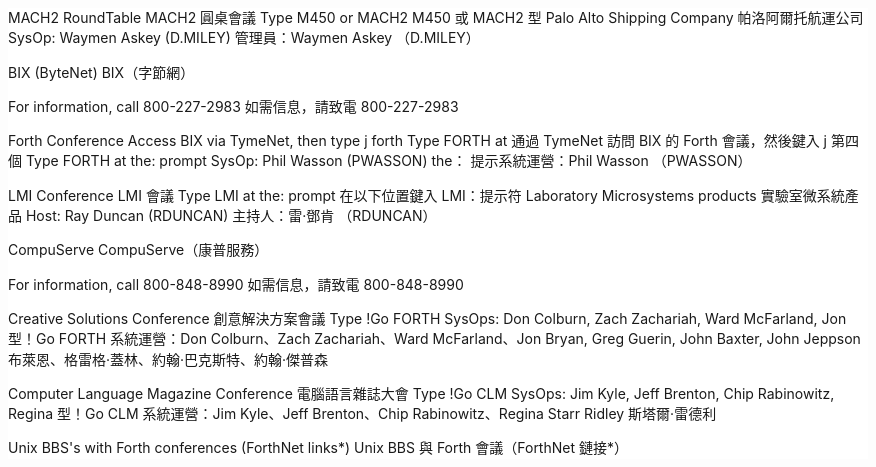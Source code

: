 
MACH2 RoundTable
MACH2 圓桌會議
Type M450 or MACH2
M450 或 MACH2 型
Palo Alto Shipping Company
帕洛阿爾托航運公司
SysOp: Waymen Askey (D.MILEY)
管理員：Waymen Askey （D.MILEY）


BIX (ByteNet)
BIX（字節網）


For information, call 800-227-2983
如需信息，請致電 800-227-2983


Forth Conference Access BIX via TymeNet, then type j forth Type FORTH at
通過 TymeNet 訪問 BIX 的 Forth 會議，然後鍵入 j 第四個 Type FORTH at
the: prompt SysOp: Phil Wasson (PWASSON)
the： 提示系統運營：Phil Wasson （PWASSON）


LMI Conference
LMI 會議
Type LMI at the: prompt
在以下位置鍵入 LMI：提示符
Laboratory Microsystems products
實驗室微系統產品
Host: Ray Duncan (RDUNCAN)
主持人：雷·鄧肯 （RDUNCAN）


CompuServe
CompuServe（康普服務）


For information, call 800-848-8990
如需信息，請致電 800-848-8990


Creative Solutions Conference
創意解決方案會議
Type !Go FORTH SysOps: Don Colburn, Zach Zachariah, Ward McFarland, Jon
型！Go FORTH 系統運營：Don Colburn、Zach Zachariah、Ward McFarland、Jon
Bryan, Greg Guerin, John Baxter, John Jeppson
布萊恩、格雷格·蓋林、約翰·巴克斯特、約翰·傑普森


Computer Language Magazine Conference
電腦語言雜誌大會
Type !Go CLM SysOps: Jim Kyle, Jeff Brenton, Chip Rabinowitz, Regina
型！Go CLM 系統運營：Jim Kyle、Jeff Brenton、Chip Rabinowitz、Regina
Starr Ridley
斯塔爾·雷德利


Unix BBS's with Forth conferences (ForthNet links*)
Unix BBS 與 Forth 會議（ForthNet 鏈接*）
